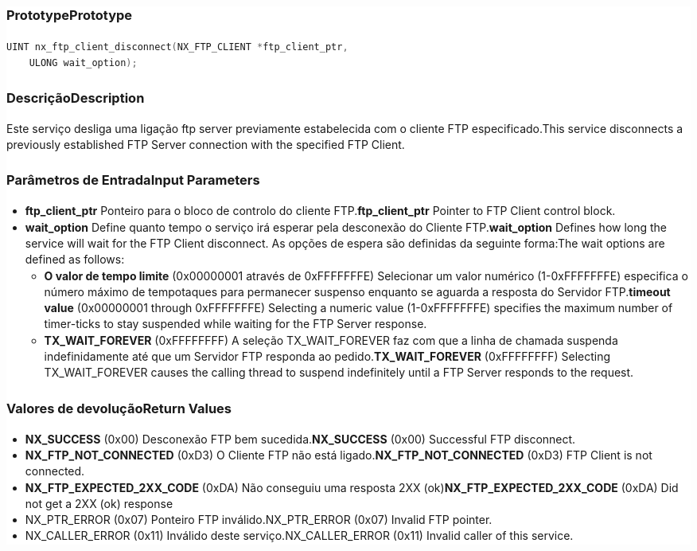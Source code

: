 ### <a name="prototype"></a><span data-ttu-id="a04e7-316">Prototype</span><span class="sxs-lookup"><span data-stu-id="a04e7-316">Prototype</span></span>

```C
UINT nx_ftp_client_disconnect(NX_FTP_CLIENT *ftp_client_ptr,
    ULONG wait_option);
```

### <a name="description"></a><span data-ttu-id="a04e7-317">Descrição</span><span class="sxs-lookup"><span data-stu-id="a04e7-317">Description</span></span>

<span data-ttu-id="a04e7-318">Este serviço desliga uma ligação ftp server previamente estabelecida com o cliente FTP especificado.</span><span class="sxs-lookup"><span data-stu-id="a04e7-318">This service disconnects a previously established FTP Server connection with the specified FTP Client.</span></span>

### <a name="input-parameters"></a><span data-ttu-id="a04e7-319">Parâmetros de Entrada</span><span class="sxs-lookup"><span data-stu-id="a04e7-319">Input Parameters</span></span>

- <span data-ttu-id="a04e7-320">**ftp_client_ptr** Ponteiro para o bloco de controlo do cliente FTP.</span><span class="sxs-lookup"><span data-stu-id="a04e7-320">**ftp_client_ptr** Pointer to FTP Client control block.</span></span>
- <span data-ttu-id="a04e7-321">**wait_option** Define quanto tempo o serviço irá esperar pela desconexão do Cliente FTP.</span><span class="sxs-lookup"><span data-stu-id="a04e7-321">**wait_option** Defines how long the service will wait for the FTP Client disconnect.</span></span> <span data-ttu-id="a04e7-322">As opções de espera são definidas da seguinte forma:</span><span class="sxs-lookup"><span data-stu-id="a04e7-322">The wait options are defined as follows:</span></span>
  - <span data-ttu-id="a04e7-323">**O valor de tempo limite** (0x00000001 através de 0xFFFFFFFE) Selecionar um valor numérico (1-0xFFFFFFFE) especifica o número máximo de tempotaques para permanecer suspenso enquanto se aguarda a resposta do Servidor FTP.</span><span class="sxs-lookup"><span data-stu-id="a04e7-323">**timeout value** (0x00000001 through 0xFFFFFFFE) Selecting a numeric value (1-0xFFFFFFFE) specifies the maximum number of timer-ticks to stay suspended while waiting for the FTP Server response.</span></span>
  - <span data-ttu-id="a04e7-324">**TX_WAIT_FOREVER** (0xFFFFFFFF) A seleção TX_WAIT_FOREVER faz com que a linha de chamada suspenda indefinidamente até que um Servidor FTP responda ao pedido.</span><span class="sxs-lookup"><span data-stu-id="a04e7-324">**TX_WAIT_FOREVER** (0xFFFFFFFF) Selecting TX_WAIT_FOREVER causes the calling thread to suspend indefinitely until a FTP Server responds to the request.</span></span>

### <a name="return-values"></a><span data-ttu-id="a04e7-325">Valores de devolução</span><span class="sxs-lookup"><span data-stu-id="a04e7-325">Return Values</span></span>

- <span data-ttu-id="a04e7-326">**NX_SUCCESS** (0x00) Desconexão FTP bem sucedida.</span><span class="sxs-lookup"><span data-stu-id="a04e7-326">**NX_SUCCESS** (0x00) Successful FTP disconnect.</span></span>
- <span data-ttu-id="a04e7-327">**NX_FTP_NOT_CONNECTED** (0xD3) O Cliente FTP não está ligado.</span><span class="sxs-lookup"><span data-stu-id="a04e7-327">**NX_FTP_NOT_CONNECTED** (0xD3) FTP Client is not connected.</span></span>
- <span data-ttu-id="a04e7-328">**NX_FTP_EXPECTED_2XX_CODE** (0xDA) Não conseguiu uma resposta 2XX (ok)</span><span class="sxs-lookup"><span data-stu-id="a04e7-328">**NX_FTP_EXPECTED_2XX_CODE** (0xDA) Did not get a 2XX (ok) response</span></span>
- <span data-ttu-id="a04e7-329">NX_PTR_ERROR (0x07) Ponteiro FTP inválido.</span><span class="sxs-lookup"><span data-stu-id="a04e7-329">NX_PTR_ERROR (0x07) Invalid FTP pointer.</span></span>
- <span data-ttu-id="a04e7-330">NX_CALLER_ERROR (0x11) Inválido deste serviço.</span><span class="sxs-lookup"><span data-stu-id="a04e7-330">NX_CALLER_ERROR (0x11) Invalid caller of this service.</span></span>
